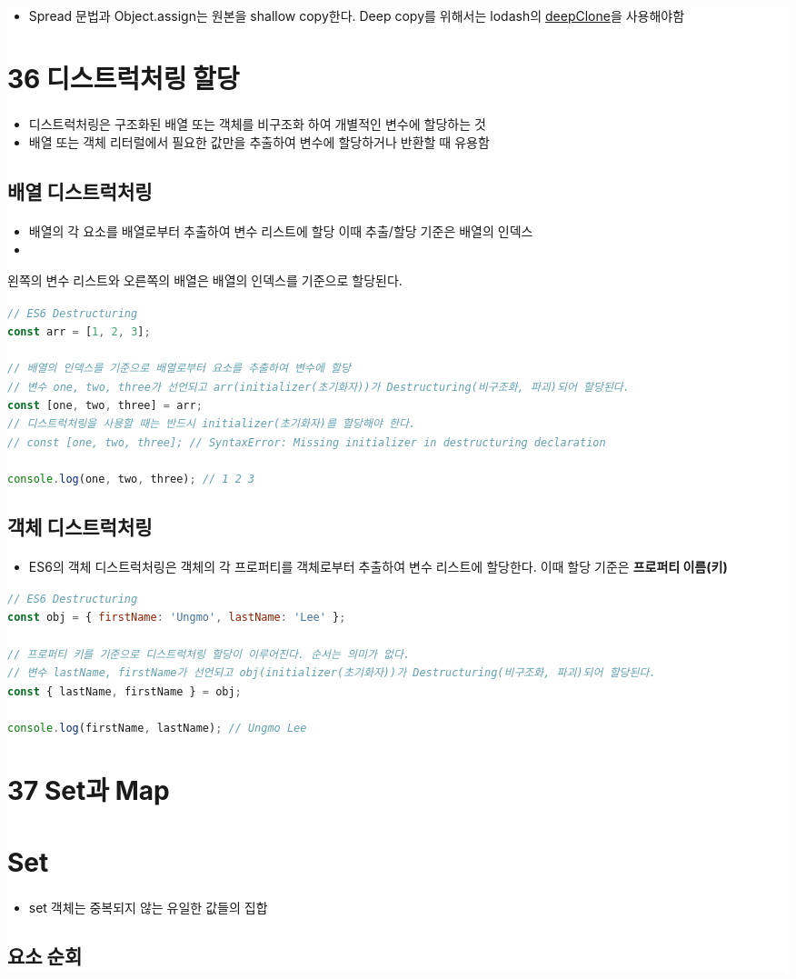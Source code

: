 - Spread 문법과 Object.assign는 원본을 shallow copy한다. Deep copy를 위해서는 lodash의 [deepClone](https://lodash.com/docs/4.17.11#cloneDeep)을 사용해야함

# 36 디스트럭처링 할당

- 디스트럭처링은 구조화된 배열 또는 객체를 비구조화 하여 개별적인 변수에 할당하는 것
- 배열 또는 객체 리터럴에서 필요한 값만을 추출하여 변수에 할당하거나 반환할 때 유용함

## 배열 디스트럭처링

- 배열의 각 요소를 배열로부터 추출하여 변수 리스트에 할당 이때 추출/할당 기준은 배열의 인덱스
- 

왼쪽의 변수 리스트와 오른쪽의 배열은 배열의 인덱스를 기준으로 할당된다.

```jsx
// ES6 Destructuring
const arr = [1, 2, 3];

// 배열의 인덱스를 기준으로 배열로부터 요소를 추출하여 변수에 할당
// 변수 one, two, three가 선언되고 arr(initializer(초기화자))가 Destructuring(비구조화, 파괴)되어 할당된다.
const [one, two, three] = arr;
// 디스트럭처링을 사용할 때는 반드시 initializer(초기화자)를 할당해야 한다.
// const [one, two, three]; // SyntaxError: Missing initializer in destructuring declaration

console.log(one, two, three); // 1 2 3
```

## 객체 디스트럭처링

- ES6의 객체 디스트럭처링은 객체의 각 프로퍼티를 객체로부터 추출하여 변수 리스트에 할당한다. 이때 할당 기준은 **프로퍼티 이름(키)**

```jsx
// ES6 Destructuring
const obj = { firstName: 'Ungmo', lastName: 'Lee' };

// 프로퍼티 키를 기준으로 디스트럭처링 할당이 이루어진다. 순서는 의미가 없다.
// 변수 lastName, firstName가 선언되고 obj(initializer(초기화자))가 Destructuring(비구조화, 파괴)되어 할당된다.
const { lastName, firstName } = obj;

console.log(firstName, lastName); // Ungmo Lee
```

# 37 Set과 Map

# Set

- set 객체는 중복되지 않는 유일한 값들의 집합

## 요소 순회
